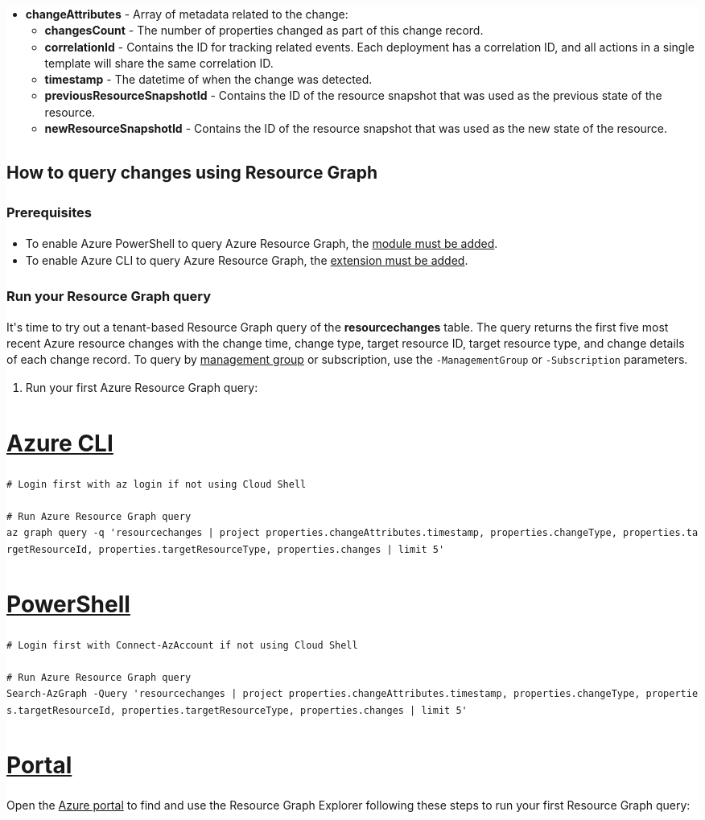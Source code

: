 - **changeAttributes** - Array of metadata related to the change:
  - **changesCount** - The number of properties changed as part of this change record.
  - **correlationId** - Contains the ID for tracking related events. Each deployment has a correlation ID, and all actions in a single template will share the same correlation ID.
  - **timestamp** - The datetime of when the change was detected.
  - **previousResourceSnapshotId** - Contains the ID of the resource snapshot that was used as the previous state of the resource.
  - **newResourceSnapshotId** - Contains the ID of the resource snapshot that was used as the new state of the resource.

## How to query changes using Resource Graph
### Prerequisites
- To enable Azure PowerShell to query Azure Resource Graph, the [module must be added](../first-query-powershell.md#add-the-resource-graph-module).
- To enable Azure CLI to query Azure Resource Graph, the [extension must be added](../first-query-azurecli.md#add-the-resource-graph-extension).

### Run your Resource Graph query
It's time to try out a tenant-based Resource Graph query of the **resourcechanges** table. The query returns the first five most recent Azure resource changes with the change time, change type, target resource ID, target resource type, and change details of each change record. To query by
[management group](../../management-groups/overview.md) or subscription, use the `-ManagementGroup`
or `-Subscription` parameters.

1. Run your first Azure Resource Graph query:

# [Azure CLI](#tab/azure-cli)
  ```azurecli
  # Login first with az login if not using Cloud Shell

  # Run Azure Resource Graph query
  az graph query -q 'resourcechanges | project properties.changeAttributes.timestamp, properties.changeType, properties.targetResourceId, properties.targetResourceType, properties.changes | limit 5'
  ```

# [PowerShell](#tab/azure-powershell)
  ```azurepowershell-interactive
  # Login first with Connect-AzAccount if not using Cloud Shell

  # Run Azure Resource Graph query
  Search-AzGraph -Query 'resourcechanges | project properties.changeAttributes.timestamp, properties.changeType, properties.targetResourceId, properties.targetResourceType, properties.changes | limit 5'
  ```

# [Portal](#tab/azure-portal)
  Open the [Azure portal](https://portal.azure.com) to find and use the Resource Graph Explorer
  following these steps to run your first Resource Graph query:
